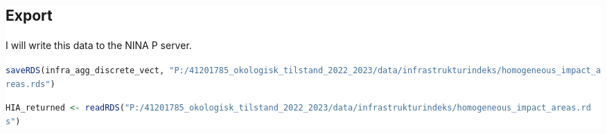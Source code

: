 
## Export
I will write this data to the NINA P server.


```r
saveRDS(infra_agg_discrete_vect, "P:/41201785_okologisk_tilstand_2022_2023/data/infrastrukturindeks/homogeneous_impact_areas.rds")
```


```r
HIA_returned <- readRDS("P:/41201785_okologisk_tilstand_2022_2023/data/infrastrukturindeks/homogeneous_impact_areas.rds")
```
